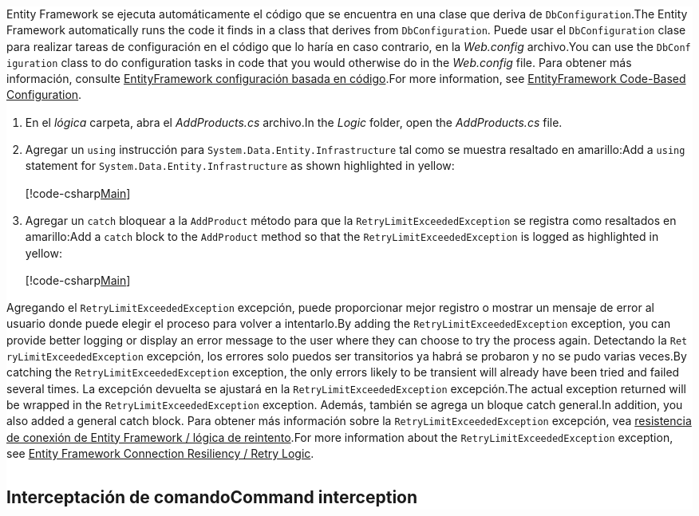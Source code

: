<span data-ttu-id="6a7d8-146">Entity Framework se ejecuta automáticamente el código que se encuentra en una clase que deriva de `DbConfiguration`.</span><span class="sxs-lookup"><span data-stu-id="6a7d8-146">The Entity Framework automatically runs the code it finds in a class that derives from `DbConfiguration`.</span></span> <span data-ttu-id="6a7d8-147">Puede usar el `DbConfiguration` clase para realizar tareas de configuración en el código que lo haría en caso contrario, en la *Web.config* archivo.</span><span class="sxs-lookup"><span data-stu-id="6a7d8-147">You can use the `DbConfiguration` class to do configuration tasks in code that you would otherwise do in the *Web.config* file.</span></span> <span data-ttu-id="6a7d8-148">Para obtener más información, consulte [EntityFramework configuración basada en código](https://msdn.microsoft.com/data/jj680699).</span><span class="sxs-lookup"><span data-stu-id="6a7d8-148">For more information, see [EntityFramework Code-Based Configuration](https://msdn.microsoft.com/data/jj680699).</span></span>

1. <span data-ttu-id="6a7d8-149">En el *lógica* carpeta, abra el *AddProducts.cs* archivo.</span><span class="sxs-lookup"><span data-stu-id="6a7d8-149">In the *Logic* folder, open the *AddProducts.cs* file.</span></span>
2. <span data-ttu-id="6a7d8-150">Agregar un `using` instrucción para `System.Data.Entity.Infrastructure` tal como se muestra resaltado en amarillo:</span><span class="sxs-lookup"><span data-stu-id="6a7d8-150">Add a `using` statement for `System.Data.Entity.Infrastructure` as shown highlighted in yellow:</span></span>  

    [!code-csharp[Main](aspnet-web-forms-connection-resiliency-and-command-interception/samples/sample2.cs?highlight=6)]
3. <span data-ttu-id="6a7d8-151">Agregar un `catch` bloquear a la `AddProduct` método para que la `RetryLimitExceededException` se registra como resaltados en amarillo:</span><span class="sxs-lookup"><span data-stu-id="6a7d8-151">Add a `catch` block to the `AddProduct` method so that the `RetryLimitExceededException` is logged as highlighted in yellow:</span></span>   

    [!code-csharp[Main](aspnet-web-forms-connection-resiliency-and-command-interception/samples/sample3.cs?highlight=14-15,17-22)]

<span data-ttu-id="6a7d8-152">Agregando el `RetryLimitExceededException` excepción, puede proporcionar mejor registro o mostrar un mensaje de error al usuario donde puede elegir el proceso para volver a intentarlo.</span><span class="sxs-lookup"><span data-stu-id="6a7d8-152">By adding the `RetryLimitExceededException` exception, you can provide better logging or display an error message to the user where they can choose to try the process again.</span></span> <span data-ttu-id="6a7d8-153">Detectando la `RetryLimitExceededException` excepción, los errores solo puedos ser transitorios ya habrá se probaron y no se pudo varias veces.</span><span class="sxs-lookup"><span data-stu-id="6a7d8-153">By catching the `RetryLimitExceededException` exception, the only errors likely to be transient will already have been tried and failed several times.</span></span> <span data-ttu-id="6a7d8-154">La excepción devuelta se ajustará en la `RetryLimitExceededException` excepción.</span><span class="sxs-lookup"><span data-stu-id="6a7d8-154">The actual exception returned will be wrapped in the `RetryLimitExceededException` exception.</span></span> <span data-ttu-id="6a7d8-155">Además, también se agrega un bloque catch general.</span><span class="sxs-lookup"><span data-stu-id="6a7d8-155">In addition, you also added a general catch block.</span></span> <span data-ttu-id="6a7d8-156">Para obtener más información sobre la `RetryLimitExceededException` excepción, vea [resistencia de conexión de Entity Framework / lógica de reintento](https://msdn.microsoft.com/en-us/data/dn456835).</span><span class="sxs-lookup"><span data-stu-id="6a7d8-156">For more information about the `RetryLimitExceededException` exception, see [Entity Framework Connection Resiliency / Retry Logic](https://msdn.microsoft.com/en-us/data/dn456835).</span></span>

## <a name="command-interception"></a><span data-ttu-id="6a7d8-157">Interceptación de comando</span><span class="sxs-lookup"><span data-stu-id="6a7d8-157">Command interception</span></span>
